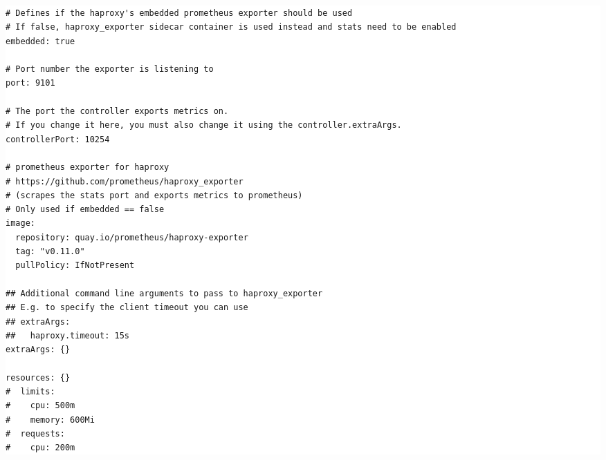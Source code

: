     # Defines if the haproxy's embedded prometheus exporter should be used
    # If false, haproxy_exporter sidecar container is used instead and stats need to be enabled
    embedded: true

    # Port number the exporter is listening to
    port: 9101

    # The port the controller exports metrics on.
    # If you change it here, you must also change it using the controller.extraArgs.
    controllerPort: 10254

    # prometheus exporter for haproxy
    # https://github.com/prometheus/haproxy_exporter
    # (scrapes the stats port and exports metrics to prometheus)
    # Only used if embedded == false
    image:
      repository: quay.io/prometheus/haproxy-exporter
      tag: "v0.11.0"
      pullPolicy: IfNotPresent

    ## Additional command line arguments to pass to haproxy_exporter
    ## E.g. to specify the client timeout you can use
    ## extraArgs:
    ##   haproxy.timeout: 15s
    extraArgs: {}

    resources: {}
    #  limits:
    #    cpu: 500m
    #    memory: 600Mi
    #  requests:
    #    cpu: 200m